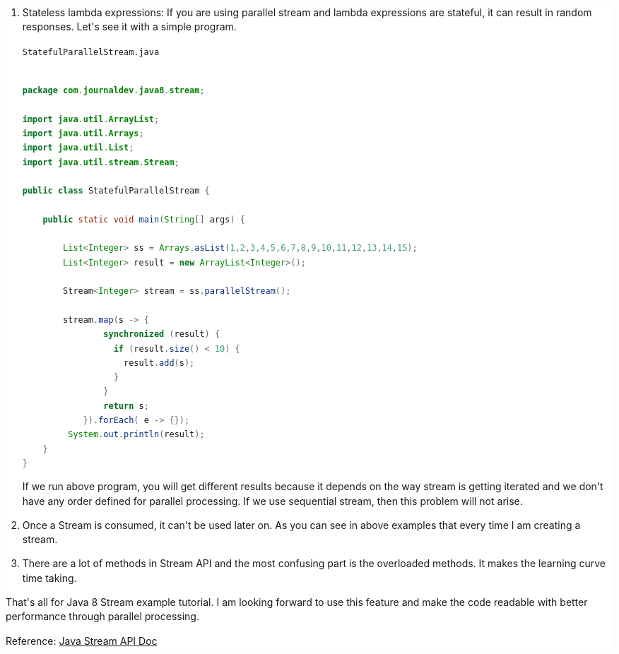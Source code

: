 1.  Stateless lambda expressions: If you are using parallel stream and lambda expressions are stateful, it can result in random responses. Let's see it with a simple program.

    `StatefulParallelStream.java`

    ```java

    package com.journaldev.java8.stream;

    import java.util.ArrayList;
    import java.util.Arrays;
    import java.util.List;
    import java.util.stream.Stream;

    public class StatefulParallelStream {

    	public static void main(String[] args) {

    		List<Integer> ss = Arrays.asList(1,2,3,4,5,6,7,8,9,10,11,12,13,14,15);
    		List<Integer> result = new ArrayList<Integer>();

    		Stream<Integer> stream = ss.parallelStream();

    		stream.map(s -> {
    		        synchronized (result) {
    		          if (result.size() < 10) {
    		            result.add(s);
    		          }
    		        }
    				return s;
    		    }).forEach( e -> {});
    		 System.out.println(result);
    	}
    }

    ```

    If we run above program, you will get different results because it depends on the way stream is getting iterated and we don't have any order defined for parallel processing. If we use sequential stream, then this problem will not arise.

2.  Once a Stream is consumed, it can't be used later on. As you can see in above examples that every time I am creating a stream.
3.  There are a lot of methods in Stream API and the most confusing part is the overloaded methods. It makes the learning curve time taking.

That's all for Java 8 Stream example tutorial. I am looking forward to use this feature and make the code readable with better performance through parallel processing.

Reference: [Java Stream API Doc](https://docs.oracle.com/javase/8/docs/api/java/util/stream/package-summary.html)

